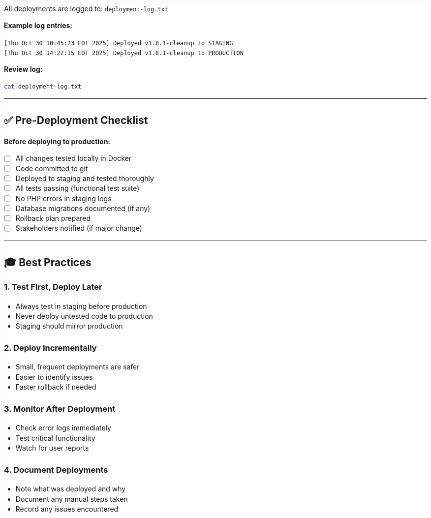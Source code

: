 All deployments are logged to: `deployment-log.txt`

**Example log entries:**
```
[Thu Oct 30 10:45:23 EDT 2025] Deployed v1.8.1-cleanup to STAGING
[Thu Oct 30 14:22:15 EDT 2025] Deployed v1.8.1-cleanup to PRODUCTION
```

**Review log:**
```bash
cat deployment-log.txt
```

---

## ✅ Pre-Deployment Checklist

**Before deploying to production:**

- [ ] All changes tested locally in Docker
- [ ] Code committed to git
- [ ] Deployed to staging and tested thoroughly
- [ ] All tests passing (functional test suite)
- [ ] No PHP errors in staging logs
- [ ] Database migrations documented (if any)
- [ ] Rollback plan prepared
- [ ] Stakeholders notified (if major change)

---

## 🎓 Best Practices

### 1. Test First, Deploy Later
- Always test in staging before production
- Never deploy untested code to production
- Staging should mirror production

### 2. Deploy Incrementally
- Small, frequent deployments are safer
- Easier to identify issues
- Faster rollback if needed

### 3. Monitor After Deployment
- Check error logs immediately
- Test critical functionality
- Watch for user reports

### 4. Document Deployments
- Note what was deployed and why
- Document any manual steps taken
- Record any issues encountered
